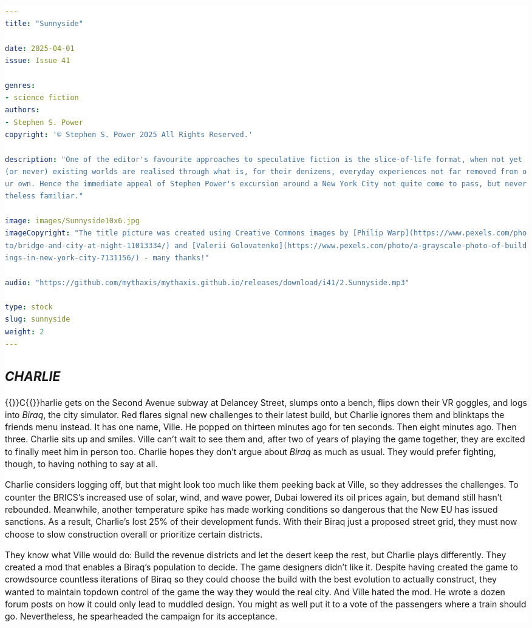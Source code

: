 ```yaml
---
title: "Sunnyside"

date: 2025-04-01
issue: Issue 41

genres:
- science fiction
authors:
- Stephen S. Power
copyright: '© Stephen S. Power 2025 All Rights Reserved.'

description: "One of the editor's favourite approaches to speculative fiction is the slice-of-life format, when not yet (or never) existing worlds are realised through what is, for their denizens, everyday experiences not far removed from our own. Hence the immediate appeal of Stephen Power's excursion around a New York City not quite come to pass, but nevertheless familiar."

image: images/Sunnyside10x6.jpg
imageCopyright: "The title picture was created using Creative Commons images by [Philip Warp](https://www.pexels.com/photo/bridge-and-city-at-night-11013334/) and [Valerii Golovatenko](https://www.pexels.com/photo/a-grayscale-photo-of-buildings-in-new-york-city-7131156/) - many thanks!"

audio: "https://github.com/mythaxis/mythaxis.github.io/releases/download/i41/2.Sunnyside.mp3"

type: stock
slug: sunnyside
weight: 2
---
```


## *CHARLIE*

{{<glyph>}}C{{</glyph>}}harlie gets on the Second Avenue subway at Delancey Street, slumps onto a bench, flips down their VR goggles, and logs into *Biraq*, the city simulator. Red flares signal new challenges to their latest build, but Charlie ignores them and blinktaps the friends menu instead. It has one name, Ville. He popped on thirteen minutes ago for ten seconds. Then eight minutes ago. Then three. Charlie sits up and smiles. Ville can’t wait to see them and, after two of years of playing the game together, they are excited to finally meet him in person too. Charlie hopes they don’t argue about *Biraq* as much as usual. They would prefer fighting, though, to having nothing to say at all.

Charlie considers logging off, but that might look too much like them peeking back at Ville, so they addresses the challenges. To counter the BRICS’s increased use of solar, wind, and wave power, Dubai lowered its oil prices again, but demand still hasn’t rebounded. Meanwhile, another temperature spike has made working conditions so dangerous that the New EU has issued sanctions. As a result, Charlie’s lost 25% of their development funds. With their Biraq just a proposed street grid, they must now choose to slow construction overall or prioritize certain districts.

They know what Ville would do: Build the revenue districts and let the desert keep the rest, but Charlie plays differently. They created a mod that enables a Biraq’s population to decide. The game designers didn’t like it. Despite having created the game to crowdsource countless iterations of Biraq so they could choose the build with the best evolution to actually construct, they wanted to maintain topdown control of the game the way they would the real city. And Ville hated the mod. He wrote a dozen forum posts on how it could only lead to muddled design. You might as well put it to a vote of the passengers where a train should go. Nevertheless, he spearheaded the campaign for its acceptance.
